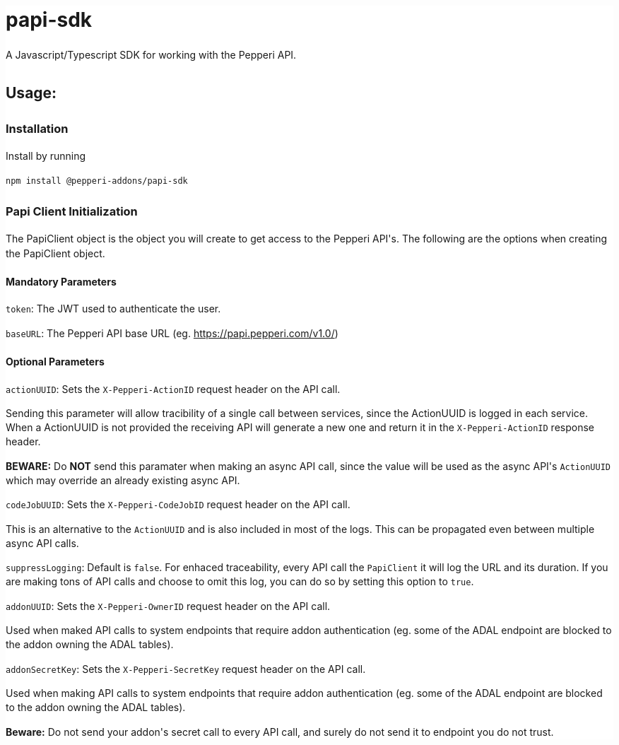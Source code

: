 # papi-sdk

A Javascript/Typescript SDK for working with the Pepperi API.

## Usage:

### Installation
Install by running 
``` 
npm install @pepperi-addons/papi-sdk
```

### Papi Client Initialization
The PapiClient object is the object you will create to get access to the Pepperi API's.
The following are the options when creating the PapiClient object.

#### **Mandatory Parameters**

`token`: The JWT used to authenticate the user.

`baseURL`: The Pepperi API base URL (eg. https://papi.pepperi.com/v1.0/)

#### **Optional Parameters**

`actionUUID`: Sets the `X-Pepperi-ActionID` request header on the API call. 

Sending this parameter will allow tracibility of a single call between services, since the ActionUUID is logged in each service. When a ActionUUID is not provided the receiving API will generate a new one and return it in the `X-Pepperi-ActionID` response header.

**BEWARE:** Do **NOT** send this paramater when making an async API call, since the value will be used as the async API's `ActionUUID` which may override an already existing async API.

`codeJobUUID`: Sets the `X-Pepperi-CodeJobID` request header on the API call. 

This is an alternative to the `ActionUUID` and is also included in most of the logs. This can be propagated even between multiple async API calls.

`suppressLogging`: Default is `false`. For enhaced traceability, every API call the `PapiClient` it will log the URL and its duration. If you are making tons of API calls and choose to omit this log, you can do so by setting this option to `true`. 

`addonUUID`: Sets the `X-Pepperi-OwnerID` request header on the API call. 

Used when maked API calls to system endpoints that require addon authentication (eg. some of the ADAL endpoint are blocked to the addon owning the ADAL tables).

`addonSecretKey`: Sets the `X-Pepperi-SecretKey` request header on the API call.

Used when making API calls to system endpoints that require addon authentication (eg. some of the ADAL endpoint are blocked to the addon owning the ADAL tables).

**Beware:** Do not send your addon's secret call to every API call, and surely do not send it to endpoint you do not trust. 

